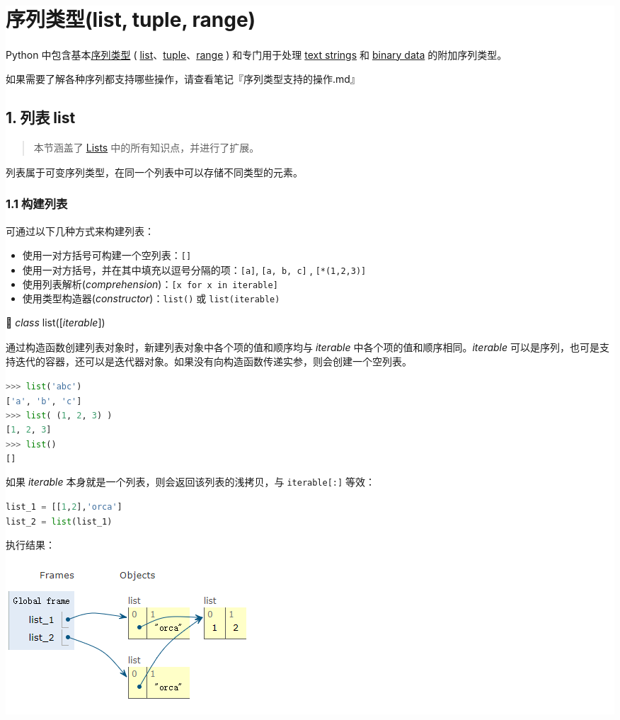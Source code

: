 # 序列类型(list, tuple, range)

Python 中包含基本[序列类型](https://docs.python.org/3/library/stdtypes.html#sequence-types-list-tuple-range) ( [list](https://docs.python.org/3/library/stdtypes.html#list)、[tuple](https://docs.python.org/3/library/stdtypes.html#tuple)、[range](https://docs.python.org/3/library/stdtypes.html#range) ) 和专门用于处理 [text strings](https://docs.python.org/3/library/stdtypes.html#textseq) 和  [binary data](https://docs.python.org/3/library/stdtypes.html#binaryseq) 的附加序列类型。

如果需要了解各种序列都支持哪些操作，请查看笔记『序列类型支持的操作.md』

## 1. 列表 list

> 本节涵盖了 [Lists](https://docs.python.org/3.7/library/stdtypes.html#lists) 中的所有知识点，并进行了扩展。

列表属于可变序列类型，在同一个列表中可以存储不同类型的元素。

### 1.1 构建列表

可通过以下几种方式来构建列表：

- 使用一对方括号可构建一个空列表：`[]`
- 使用一对方括号，并在其中填充以逗号分隔的项：`[a]`, `[a, b, c]` , `[*(1,2,3)]`
- 使用列表解析(*comprehension*)：`[x for x in iterable]`
- 使用类型构造器(*constructor*)：`list()` 或 `list(iterable)`

🔨 *class* list([*iterable*])

通过构造函数创建列表对象时，新建列表对象中各个项的值和顺序均与 *iterable* 中各个项的值和顺序相同。*iterable* 可以是序列，也可是支持迭代的容器，还可以是迭代器对象。如果没有向构造函数传递实参，则会创建一个空列表。

```python
>>> list('abc')
['a', 'b', 'c']
>>> list( (1, 2, 3) )
[1, 2, 3]
>>> list()
[]
```

如果 *iterable* 本身就是一个列表，则会返回该列表的浅拷贝，与 `iterable[:]` 等效：

```python
list_1 = [[1,2],'orca']
list_2 = list(list_1)
```

执行结果：

![构建列表](序列类型(list,tuple,range).assets/构建列表.png)
